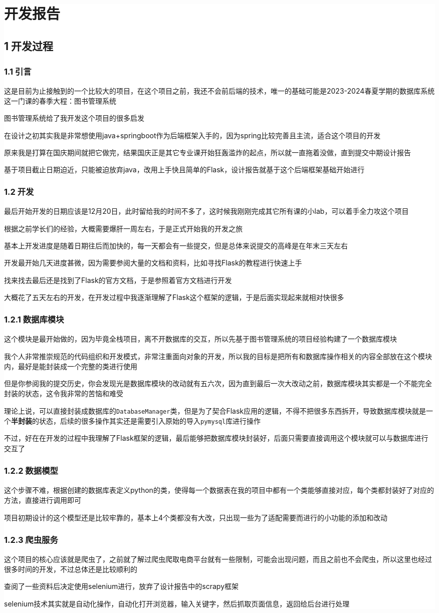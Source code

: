 # 开发报告

## 1 开发过程

### 1.1 引言

这是目前为止接触到的一个比较大的项目，在这个项目之前，我还不会前后端的技术，唯一的基础可能是2023-2024春夏学期的数据库系统这一门课的春季大程：图书管理系统

图书管理系统给了我开发这个项目的很多启发

在设计之初其实我是非常想使用java+springboot作为后端框架入手的，因为spring比较完善且主流，适合这个项目的开发

原来我是打算在国庆期间就把它做完，结果国庆正是其它专业课开始狂轰滥炸的起点，所以就一直拖着没做，直到提交中期设计报告

基于项目截止日期迫近，只能被迫放弃java，改用上手快且简单的Flask，设计报告就基于这个后端框架基础开始进行

### 1.2 开发

最后开始开发的日期应该是12月20日，此时留给我的时间不多了，这时候我刚刚完成其它所有课的小lab，可以着手全力攻这个项目

根据之前学长们的经验，大概需要爆肝一周左右，于是正式开始我的开发之旅

基本上开发进度是随着日期往后而加快的，每一天都会有一些提交，但是总体来说提交的高峰是在年末三天左右

开发最开始几天进度甚微，因为需要参阅大量的文档和资料，比如寻找Flask的教程进行快速上手

找来找去最后还是找到了Flask的官方文档，于是参照着官方文档进行开发

大概花了五天左右的开发，在开发过程中我逐渐理解了Flask这个框架的逻辑，于是后面实现起来就相对快很多

### 1.2.1 数据库模块

这个模块是最开始做的，因为毕竟全栈项目，离不开数据库的交互，所以先基于图书管理系统的项目经验构建了一个数据库模块

我个人非常推崇规范的代码组织和开发模式，非常注重面向对象的开发，所以我的目标是把所有和数据库操作相关的内容全部放在这个模块内，最好是能封装成一个完整的类进行使用

但是你参阅我的提交历史，你会发现光是数据库模块的改动就有五六次，因为直到最后一次大改动之前，数据库模块其实都是一个不能完全封装的状态，这令我非常的苦恼和难受

理论上说，可以直接封装成数据库的`DatabaseManager`类，但是为了契合Flask应用的逻辑，不得不把很多东西拆开，导致数据库模块就是一个**半封装**的状态，后续的很多操作其实还是需要引入原始的导入`pymysql`库进行操作

不过，好在在开发的过程中我理解了Flask框架的逻辑，最后能够把数据库模块封装好，后面只需要直接调用这个模块就可以与数据库进行交互了

### 1.2.2 数据模型

这个步骤不难，根据创建的数据库表定义python的类，使得每一个数据表在我的项目中都有一个类能够直接对应，每个类都封装好了对应的方法，直接进行调用即可

项目初期设计的这个模型还是比较牢靠的，基本上4个类都没有大改，只出现一些为了适配需要而进行的小功能的添加和改动

### 1.2.3 爬虫服务

这个项目的核心应该就是爬虫了，之前就了解过爬虫爬取电商平台就有一些限制，可能会出现问题，而且之前也不会爬虫，所以这里也经过很多时间的开发，不过总体还是比较顺利的

查阅了一些资料后决定使用selenium进行，放弃了设计报告中的scrapy框架

selenium技术其实就是自动化操作，自动化打开浏览器，输入关键字，然后抓取页面信息，返回给后台进行处理
